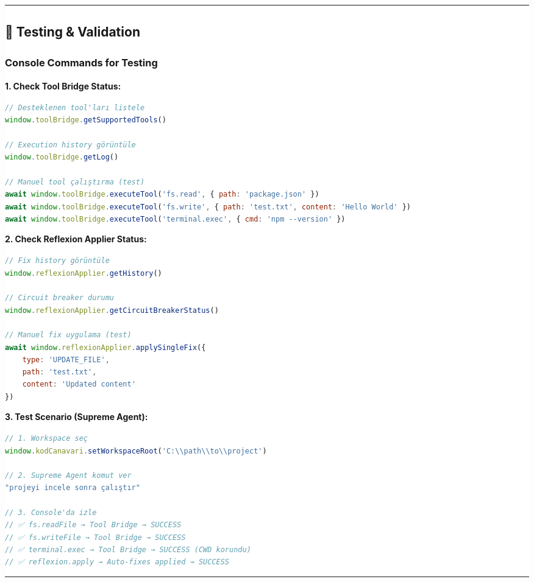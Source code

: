 ```javascript
```

---

## 🧪 Testing & Validation

### Console Commands for Testing

**1. Check Tool Bridge Status:**
```javascript
// Desteklenen tool'ları listele
window.toolBridge.getSupportedTools()

// Execution history görüntüle
window.toolBridge.getLog()

// Manuel tool çalıştırma (test)
await window.toolBridge.executeTool('fs.read', { path: 'package.json' })
await window.toolBridge.executeTool('fs.write', { path: 'test.txt', content: 'Hello World' })
await window.toolBridge.executeTool('terminal.exec', { cmd: 'npm --version' })
```

**2. Check Reflexion Applier Status:**
```javascript
// Fix history görüntüle
window.reflexionApplier.getHistory()

// Circuit breaker durumu
window.reflexionApplier.getCircuitBreakerStatus()

// Manuel fix uygulama (test)
await window.reflexionApplier.applySingleFix({
    type: 'UPDATE_FILE',
    path: 'test.txt',
    content: 'Updated content'
})
```

**3. Test Scenario (Supreme Agent):**
```javascript
// 1. Workspace seç
window.kodCanavari.setWorkspaceRoot('C:\\path\\to\\project')

// 2. Supreme Agent komut ver
"projeyi incele sonra çalıştır"

// 3. Console'da izle
// ✅ fs.readFile → Tool Bridge → SUCCESS
// ✅ fs.writeFile → Tool Bridge → SUCCESS
// ✅ terminal.exec → Tool Bridge → SUCCESS (CWD korundu)
// ✅ reflexion.apply → Auto-fixes applied → SUCCESS
```

---